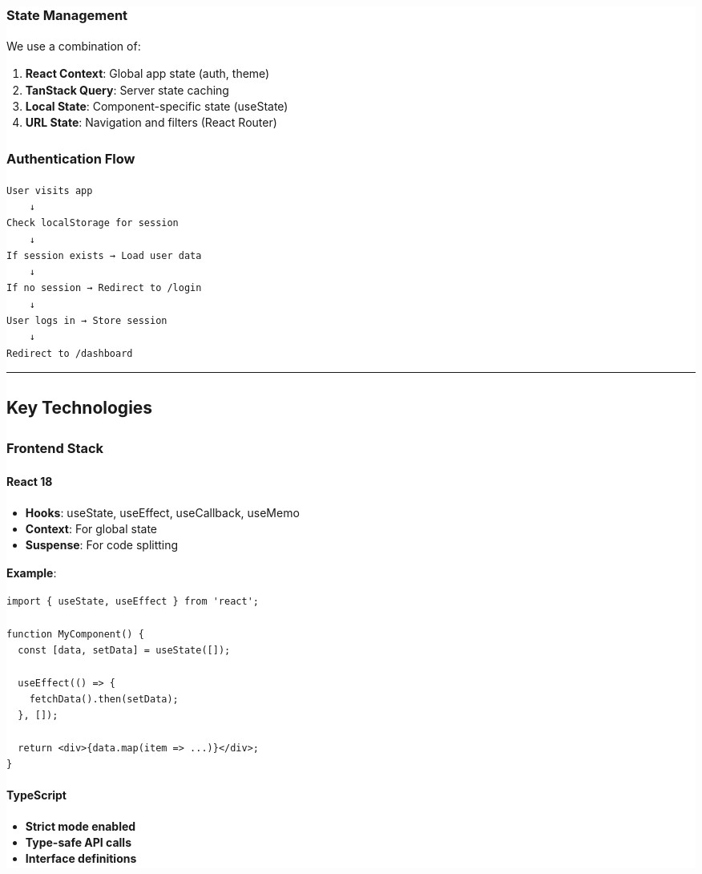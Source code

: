 ### State Management

We use a combination of:

1. **React Context**: Global app state (auth, theme)
2. **TanStack Query**: Server state caching
3. **Local State**: Component-specific state (useState)
4. **URL State**: Navigation and filters (React Router)

### Authentication Flow

```
User visits app
    ↓
Check localStorage for session
    ↓
If session exists → Load user data
    ↓
If no session → Redirect to /login
    ↓
User logs in → Store session
    ↓
Redirect to /dashboard
```

---

## Key Technologies

### Frontend Stack

#### React 18
- **Hooks**: useState, useEffect, useCallback, useMemo
- **Context**: For global state
- **Suspense**: For code splitting

**Example**:
```tsx
import { useState, useEffect } from 'react';

function MyComponent() {
  const [data, setData] = useState([]);

  useEffect(() => {
    fetchData().then(setData);
  }, []);

  return <div>{data.map(item => ...)}</div>;
}
```

#### TypeScript
- **Strict mode enabled**
- **Type-safe API calls**
- **Interface definitions**
